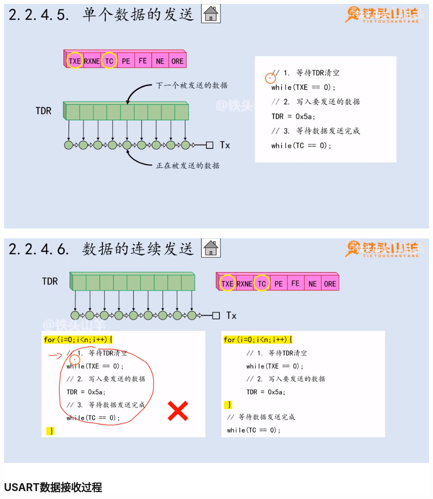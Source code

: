 ![image-20240111053842865](assets/image-20240111053842865.png)

![image-20240111053954428](assets/image-20240111053954428.png)

## USART数据接收过程
